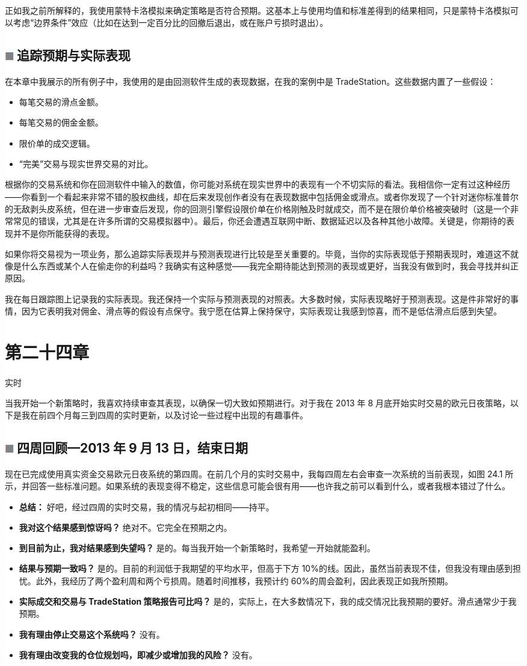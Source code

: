 正如我之前所解释的，我使用蒙特卡洛模拟来确定策略是否符合预期。这基本上与使用均值和标准差得到的结果相同，只是蒙特卡洛模拟可以考虑“边界条件”效应（比如在达到一定百分比的回撤后退出，或在账户亏损时退出）。

## ![images](img/gbox.jpg) 追踪预期与实际表现

在本章中我展示的所有例子中，我使用的是由回测软件生成的表现数据，在我的案例中是 TradeStation。这些数据内置了一些假设：

+   每笔交易的滑点金额。

+   每笔交易的佣金金额。

+   限价单的成交逻辑。

+   “完美”交易与现实世界交易的对比。

根据你的交易系统和你在回测软件中输入的数值，你可能对系统在现实世界中的表现有一个不切实际的看法。我相信你一定有过这种经历——你看到一个看起来非常不错的股权曲线，却在后来发现创作者没有在表现数据中包括佣金或滑点。或者你发现了一个针对迷你标准普尔的无敌剥头皮系统，但在进一步审查后发现，你的回测引擎假设限价单在价格刚触及时就成交，而不是在限价单价格被突破时（这是一个非常常见的错误，尤其是在许多所谓的交易模拟器中）。最后，你还会遭遇互联网中断、数据延迟以及各种其他小故障。关键是，你期待的表现并不是你所能获得的表现。

如果你将交易视为一项业务，那么追踪实际表现并与预测表现进行比较是至关重要的。毕竟，当你的实际表现低于预期表现时，难道这不就像是什么东西或某个人在偷走你的利益吗？我确实有这种感觉——我完全期待能达到预测的表现或更好，当我没有做到时，我会寻找并纠正原因。

我在每日跟踪图上记录我的实际表现。我还保持一个实际与预测表现的对照表。大多数时候，实际表现略好于预测表现。这是件非常好的事情，因为它表明我对佣金、滑点等的假设有点保守。我宁愿在估算上保持保守，实际表现让我感到惊喜，而不是低估滑点后感到失望。

# 第二十四章

实时

当我开始一个新策略时，我喜欢持续审查其表现，以确保一切大致如预期进行。对于我在 2013 年 8 月底开始实时交易的欧元日夜策略，以下是我在前四个月每三到四周的实时更新，以及讨论一些过程中出现的有趣事件。

## ![images](img/gbox.jpg) 四周回顾—2013 年 9 月 13 日，结束日期

现在已完成使用真实资金交易欧元日夜系统的第四周。在前几个月的实时交易中，我每四周左右会审查一次系统的当前表现，如图 24.1 所示，并回答一些标准问题。如果系统的表现变得不稳定，这些信息可能会很有用——也许我之前可以看到什么，或者我根本错过了什么。

+   **总结：** 好吧，经过四周的实时交易，我的情况与起初相同——持平。

+   **我对这个结果感到惊讶吗？** 绝对不。它完全在预期之内。

+   **到目前为止，我对结果感到失望吗？** 是的。每当我开始一个新策略时，我希望一开始就能盈利。

+   **结果与预期一致吗？** 是的。目前的利润低于我期望的平均水平，但高于下方 10%的线。因此，虽然当前表现不佳，但我没有理由感到担忧。此外，我经历了两个盈利周和两个亏损周。随着时间推移，我预计约 60%的周会盈利，因此表现正如我所预期。

+   **实际成交和交易与 TradeStation 策略报告可比吗？** 是的，实际上，在大多数情况下，我的成交情况比我预期的要好。滑点通常少于我预期。

+   **我有理由停止交易这个系统吗？** 没有。

+   **我有理由改变我的仓位规划吗，即减少或增加我的风险？** 没有。
